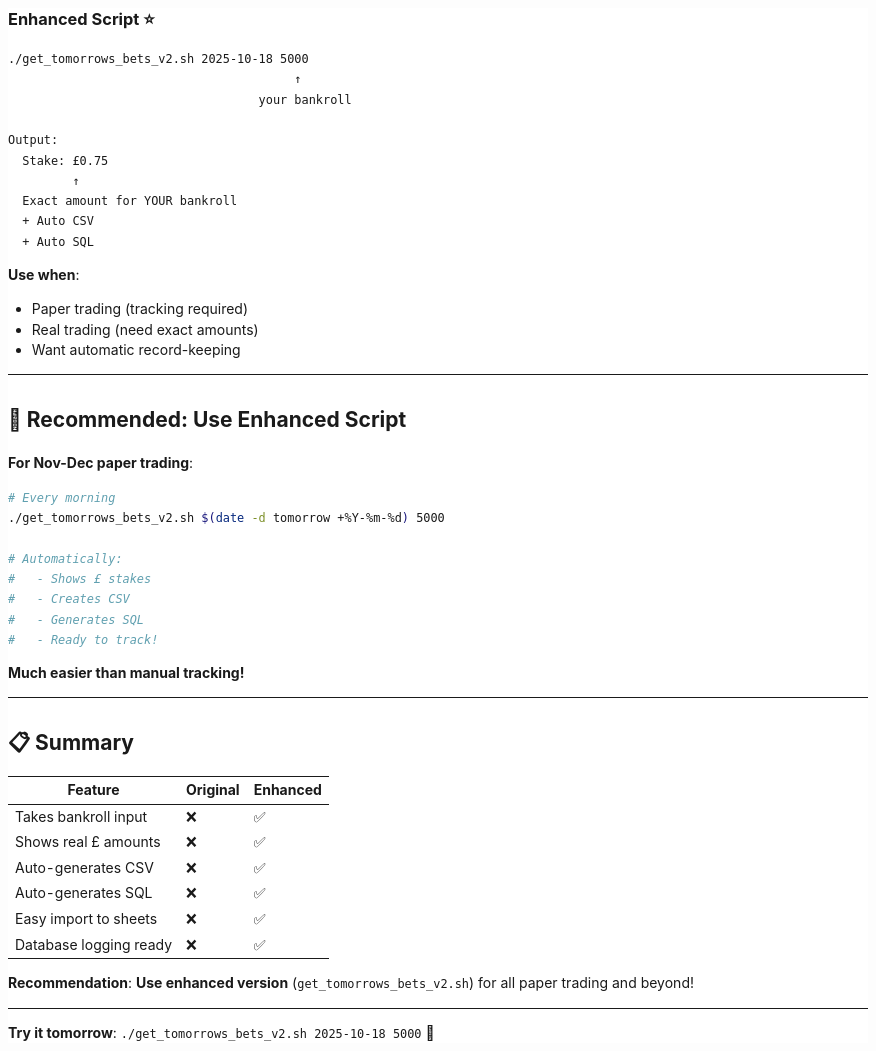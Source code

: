 ### **Enhanced Script** ⭐

```bash
./get_tomorrows_bets_v2.sh 2025-10-18 5000
                                        ↑
                                   your bankroll

Output:
  Stake: £0.75
         ↑
  Exact amount for YOUR bankroll
  + Auto CSV
  + Auto SQL
```

**Use when**: 
- Paper trading (tracking required)
- Real trading (need exact amounts)
- Want automatic record-keeping

---

## 🚀 Recommended: Use Enhanced Script

**For Nov-Dec paper trading**:

```bash
# Every morning
./get_tomorrows_bets_v2.sh $(date -d tomorrow +%Y-%m-%d) 5000

# Automatically:
#   - Shows £ stakes
#   - Creates CSV
#   - Generates SQL
#   - Ready to track!
```

**Much easier than manual tracking!**

---

## 📋 Summary

| Feature | Original | Enhanced |
|---------|----------|----------|
| Takes bankroll input | ❌ | ✅ |
| Shows real £ amounts | ❌ | ✅ |
| Auto-generates CSV | ❌ | ✅ |
| Auto-generates SQL | ❌ | ✅ |
| Easy import to sheets | ❌ | ✅ |
| Database logging ready | ❌ | ✅ |

**Recommendation**: **Use enhanced version** (`get_tomorrows_bets_v2.sh`) for all paper trading and beyond!

---

**Try it tomorrow**: `./get_tomorrows_bets_v2.sh 2025-10-18 5000` 🎯

